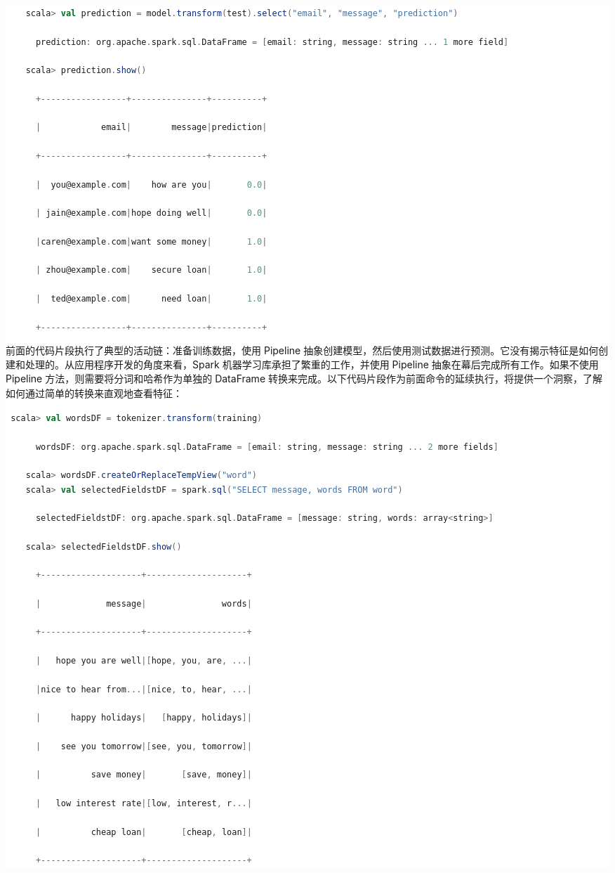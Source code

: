 ```scala
	scala> val prediction = model.transform(test).select("email", "message", "prediction")

      prediction: org.apache.spark.sql.DataFrame = [email: string, message: string ... 1 more field]

	scala> prediction.show()

      +-----------------+---------------+----------+

      |            email|        message|prediction|

      +-----------------+---------------+----------+

      |  you@example.com|    how are you|       0.0|

      | jain@example.com|hope doing well|       0.0|

      |caren@example.com|want some money|       1.0|

      | zhou@example.com|    secure loan|       1.0|

      |  ted@example.com|      need loan|       1.0|

      +-----------------+---------------+----------+ 

```

前面的代码片段执行了典型的活动链：准备训练数据，使用 Pipeline 抽象创建模型，然后使用测试数据进行预测。它没有揭示特征是如何创建和处理的。从应用程序开发的角度来看，Spark 机器学习库承担了繁重的工作，并使用 Pipeline 抽象在幕后完成所有工作。如果不使用 Pipeline 方法，则需要将分词和哈希作为单独的 DataFrame 转换来完成。以下代码片段作为前面命令的延续执行，将提供一个洞察，了解如何通过简单的转换来直观地查看特征：

```scala
 scala> val wordsDF = tokenizer.transform(training)

      wordsDF: org.apache.spark.sql.DataFrame = [email: string, message: string ... 2 more fields]

	scala> wordsDF.createOrReplaceTempView("word")
	scala> val selectedFieldstDF = spark.sql("SELECT message, words FROM word")

      selectedFieldstDF: org.apache.spark.sql.DataFrame = [message: string, words: array<string>]

	scala> selectedFieldstDF.show()

      +--------------------+--------------------+

      |             message|               words|

      +--------------------+--------------------+

      |   hope you are well|[hope, you, are, ...|

      |nice to hear from...|[nice, to, hear, ...|

      |      happy holidays|   [happy, holidays]|

      |    see you tomorrow|[see, you, tomorrow]|

      |          save money|       [save, money]|

      |   low interest rate|[low, interest, r...|

      |          cheap loan|       [cheap, loan]|

      +--------------------+--------------------+
```
